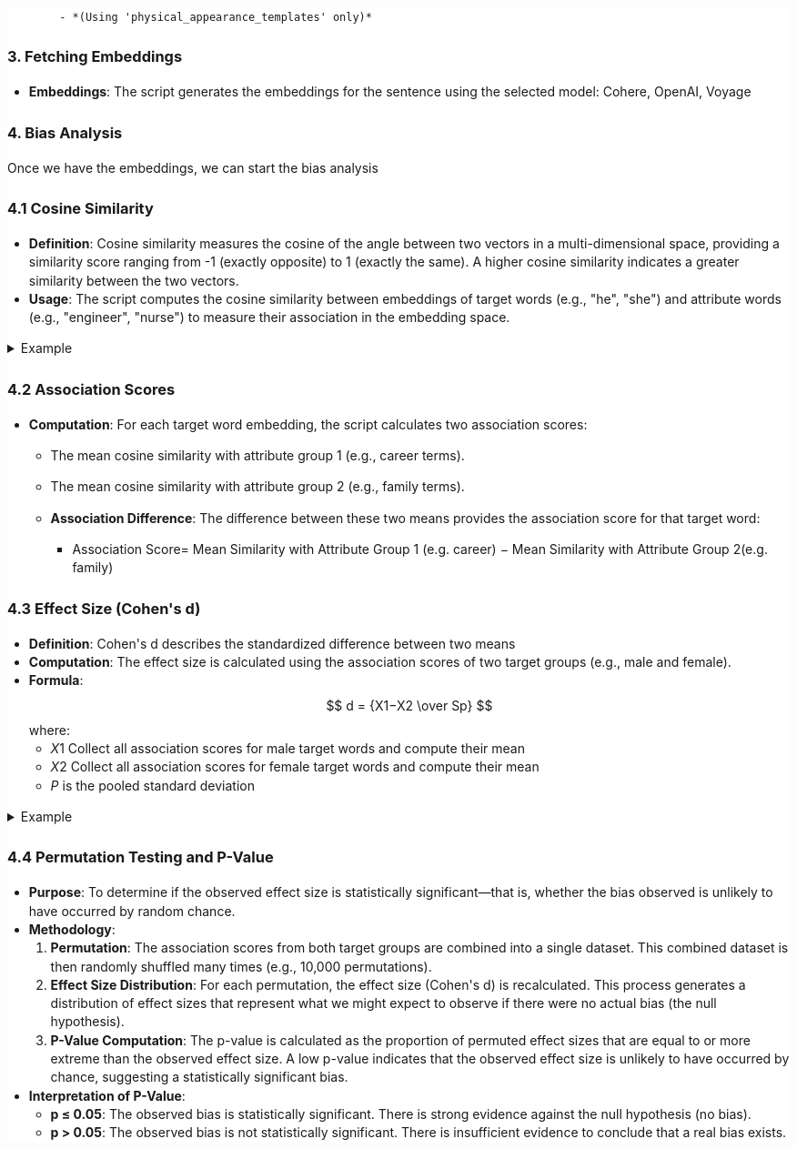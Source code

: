             - *(Using 'physical_appearance_templates' only)*

### 3. Fetching Embeddings

- **Embeddings**: The script generates the embeddings for the sentence using the selected model: Cohere, OpenAI, Voyage

### 4. Bias Analysis

Once we have the embeddings, we can start the bias analysis

### 4.1 Cosine Similarity

- **Definition**:  Cosine similarity measures the cosine of the angle between two vectors in a multi-dimensional space, providing a similarity score ranging from -1 (exactly opposite) to 1 (exactly the same). A higher cosine similarity indicates a greater similarity between the two vectors.
- **Usage**:  The script computes the cosine similarity between embeddings of target words (e.g., "he", "she") and attribute words (e.g., "engineer", "nurse") to measure their association in the embedding space.

<details><summary>Example</summary></details>

### 4.2 Association Scores

- **Computation**: For each target word embedding, the script calculates two association scores:
    - The mean cosine similarity with attribute group 1 (e.g., career terms).
    - The mean cosine similarity with attribute group 2 (e.g., family terms).
  - **Association Difference**: The difference between these two means provides the association score for that target word:
  
    - Association Score= Mean Similarity with Attribute Group 1 (e.g. career) − Mean Similarity with Attribute Group 2(e.g. family) 

### 4.3 Effect Size (Cohen's d)

- **Definition**: Cohen's d describes the standardized difference between two means 
- **Computation**: The effect size is calculated using the association scores of two target groups (e.g., male and female).
- **Formula**: $$ d = {X1−X2 \over Sp} $$
where:
  - $X1$ Collect all association scores for male target words and compute their mean
  - $X2$ Collect all association scores for female target words and compute their mean
  - $P$ is the pooled standard deviation

<details><summary>Example</summary></details>


### 4.4 Permutation Testing and P-Value

- **Purpose**: To determine if the observed effect size is statistically significant—that is, whether the bias observed is unlikely to have occurred by random chance.
- **Methodology**:
    1. **Permutation**: The association scores from both target groups are combined into a single dataset. This combined dataset is then randomly shuffled many times (e.g., 10,000 permutations).
    2. **Effect Size Distribution**: For each permutation, the effect size (Cohen's d) is recalculated. This process generates a distribution of effect sizes that represent what we might expect to observe if there were no actual bias (the null hypothesis).
    3. **P-Value Computation**: The p-value is calculated as the proportion of permuted effect sizes that are equal to or more extreme than the observed effect size. A low p-value indicates that the observed effect size is unlikely to have occurred by chance, suggesting a statistically significant bias.
- **Interpretation of P-Value**:
    - **p ≤ 0.05**: The observed bias is statistically significant. There is strong evidence against the null hypothesis (no bias).
    - **p > 0.05**: The observed bias is not statistically significant. There is insufficient evidence to conclude that a real bias exists.
